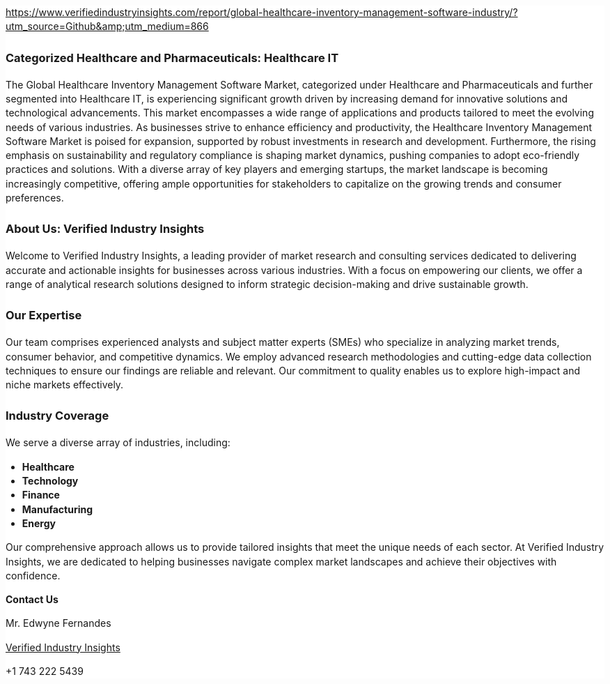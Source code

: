 </strong><a href="https://www.verifiedindustryinsights.com/report/global-healthcare-inventory-management-software-industry/?utm_source=Github&amp;utm_medium=866">https://www.verifiedindustryinsights.com/report/global-healthcare-inventory-management-software-industry/?utm_source=Github&amp;utm_medium=866</a>&nbsp;</p><h3>Categorized Healthcare and Pharmaceuticals: Healthcare IT </h3><p>The Global Healthcare Inventory Management Software Market, categorized under Healthcare and Pharmaceuticals and further segmented into Healthcare IT, is experiencing significant growth driven by increasing demand for innovative solutions and technological advancements. This market encompasses a wide range of applications and products tailored to meet the evolving needs of various industries. As businesses strive to enhance efficiency and productivity, the Healthcare Inventory Management Software Market is poised for expansion, supported by robust investments in research and development. Furthermore, the rising emphasis on sustainability and regulatory compliance is shaping market dynamics, pushing companies to adopt eco-friendly practices and solutions. With a diverse array of key players and emerging startups, the market landscape is becoming increasingly competitive, offering ample opportunities for stakeholders to capitalize on the growing trends and consumer preferences.</p><h3>About Us: Verified Industry Insights</h3><p>Welcome to Verified Industry Insights, a leading provider of market research and consulting services dedicated to delivering accurate and actionable insights for businesses across various industries. With a focus on empowering our clients, we offer a range of analytical research solutions designed to inform strategic decision-making and drive sustainable growth.</p><h3>Our Expertise</h3><p>Our team comprises experienced analysts and subject matter experts (SMEs) who specialize in analyzing market trends, consumer behavior, and competitive dynamics. We employ advanced research methodologies and cutting-edge data collection techniques to ensure our findings are reliable and relevant. Our commitment to quality enables us to explore high-impact and niche markets effectively.</p><h3>Industry Coverage</h3><p>We serve a diverse array of industries, including:</p><ul><li><strong>Healthcare</strong></li><li><strong>Technology</strong></li><li><strong>Finance</strong></li><li><strong>Manufacturing</strong></li><li><strong>Energy</strong></li></ul><p>Our comprehensive approach allows us to provide tailored insights that meet the unique needs of each sector. At Verified Industry Insights, we are dedicated to helping businesses navigate complex market landscapes and achieve their objectives with confidence.</p><p><strong>Contact Us</strong></p><p>Mr. Edwyne Fernandes</p><p><a href="https://www.verifiedindustryinsights.com/">Verified Industry Insights</a></p><p>+1 743 222 5439</p>
